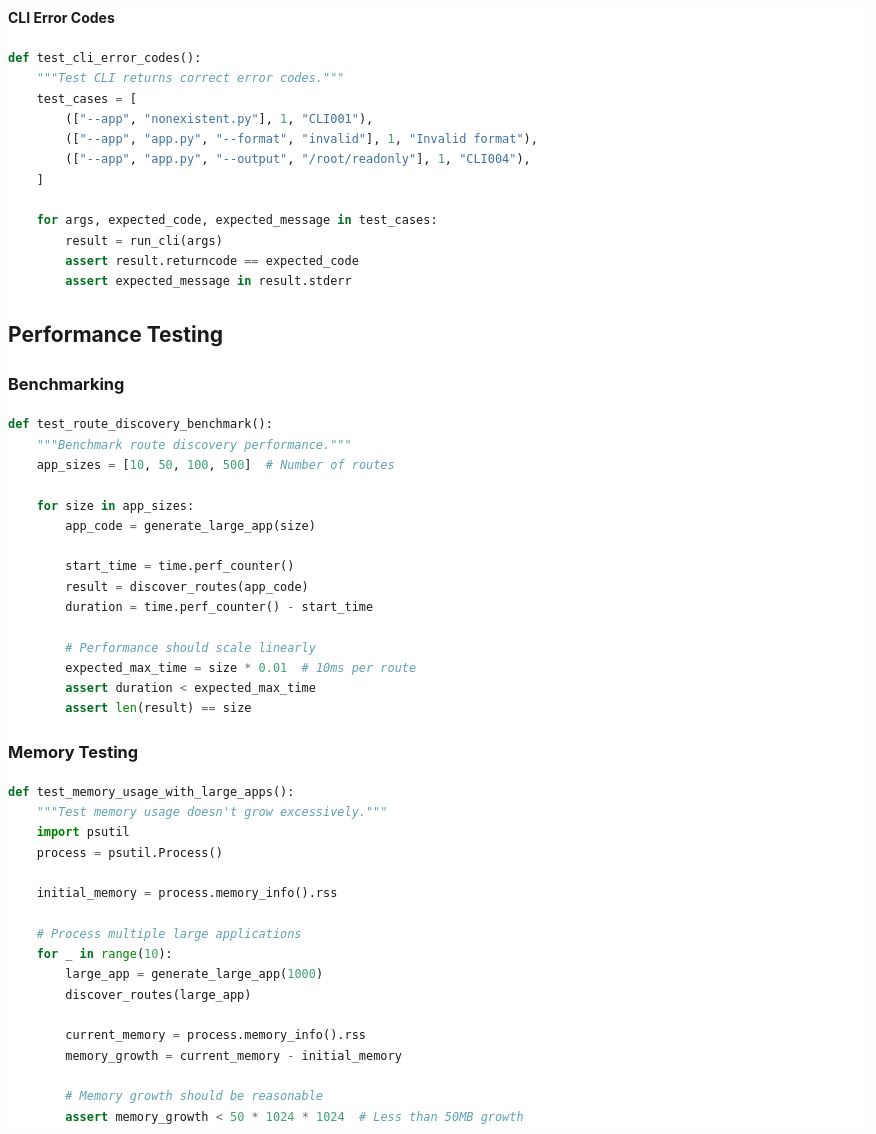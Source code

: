 #### CLI Error Codes
```python
def test_cli_error_codes():
    """Test CLI returns correct error codes."""
    test_cases = [
        (["--app", "nonexistent.py"], 1, "CLI001"),
        (["--app", "app.py", "--format", "invalid"], 1, "Invalid format"),
        (["--app", "app.py", "--output", "/root/readonly"], 1, "CLI004"),
    ]
    
    for args, expected_code, expected_message in test_cases:
        result = run_cli(args)
        assert result.returncode == expected_code
        assert expected_message in result.stderr
```

## Performance Testing

### Benchmarking
```python
def test_route_discovery_benchmark():
    """Benchmark route discovery performance."""
    app_sizes = [10, 50, 100, 500]  # Number of routes
    
    for size in app_sizes:
        app_code = generate_large_app(size)
        
        start_time = time.perf_counter()
        result = discover_routes(app_code)
        duration = time.perf_counter() - start_time
        
        # Performance should scale linearly
        expected_max_time = size * 0.01  # 10ms per route
        assert duration < expected_max_time
        assert len(result) == size
```

### Memory Testing
```python
def test_memory_usage_with_large_apps():
    """Test memory usage doesn't grow excessively."""
    import psutil
    process = psutil.Process()
    
    initial_memory = process.memory_info().rss
    
    # Process multiple large applications
    for _ in range(10):
        large_app = generate_large_app(1000)
        discover_routes(large_app)
        
        current_memory = process.memory_info().rss
        memory_growth = current_memory - initial_memory
        
        # Memory growth should be reasonable
        assert memory_growth < 50 * 1024 * 1024  # Less than 50MB growth
```
